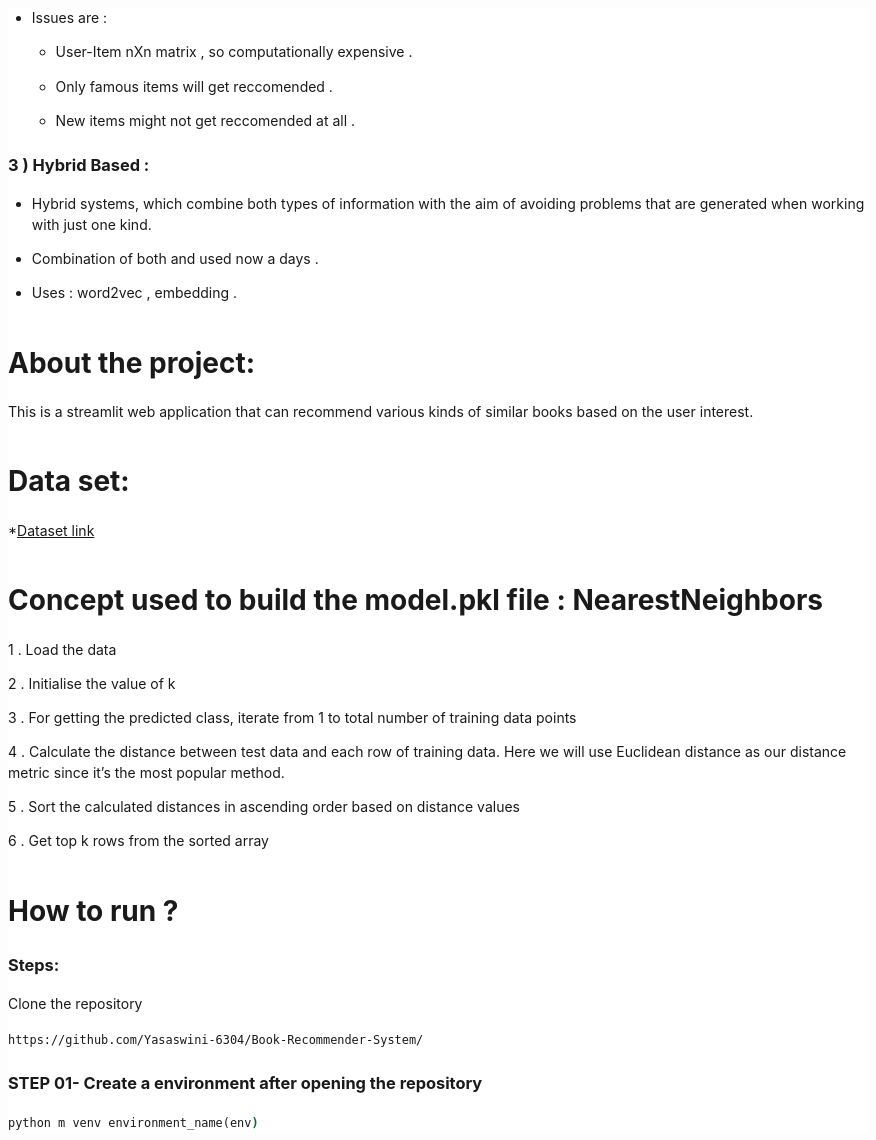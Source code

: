 - Issues are :

	- User-Item nXn matrix , so computationally expensive .

	- Only famous items will get reccomended .

	- New items might not get reccomended at all .   

### 3 ) Hybrid Based :
	
- Hybrid systems, which combine both types of information with the aim of avoiding problems that are generated when working with just one kind.

- Combination of both and used now a days .

- Uses : word2vec , embedding .   
     
# About the project:
This is a streamlit web application that can recommend various kinds of similar books based on the user interest.

# Data set:
*[Dataset link](https://www.kaggle.com/datasets/arashnic/book-recommendation-dataset)

# Concept used to build the model.pkl file : NearestNeighbors

1 . Load the data
	
2 . Initialise the value of k

3 . For getting the predicted class, iterate from 1 to total number of training data points

4 . Calculate the distance between test data and each row of training data. Here we will use Euclidean distance as our distance metric since it’s the most popular method. 

5 . Sort the calculated distances in ascending order based on distance values
	
6 . Get top k rows from the sorted array

# How to run ?
### Steps:

Clone the repository 
```cmd
https://github.com/Yasaswini-6304/Book-Recommender-System/
```
### STEP 01- Create a environment after opening the repository

```cmd
python m venv environment_name(env)
```
